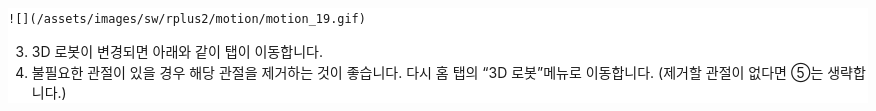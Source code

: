     ![](/assets/images/sw/rplus2/motion/motion_19.gif)

3. 3D 로봇이 변경되면 아래와 같이 탭이 이동합니다.
4. 불필요한 관절이 있을 경우 해당 관절을 제거하는 것이 좋습니다. 다시 홈 탭의 “3D 로봇”메뉴로 이동합니다. (제거할 관절이 없다면 ⑤는 생략합니다.)
